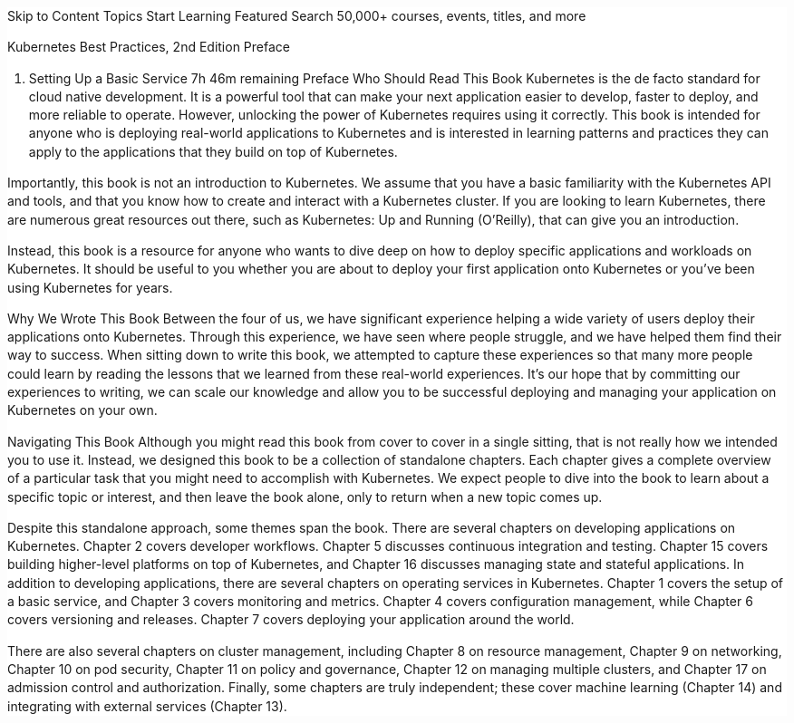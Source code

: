 Skip to Content
Topics
Start Learning
Featured
Search 50,000+ courses, events, titles, and more


Kubernetes Best Practices, 2nd Edition
Preface
1. Setting Up a Basic Service
7h 46m remaining
Preface
Who Should Read This Book
Kubernetes is the de facto standard for cloud native development. It is a powerful tool that can make your next application easier to develop, faster to deploy, and more reliable to operate. However, unlocking the power of Kubernetes requires using it correctly. This book is intended for anyone who is deploying real-world applications to Kubernetes and is interested in learning patterns and practices they can apply to the applications that they build on top of Kubernetes.

Importantly, this book is not an introduction to Kubernetes. We assume that you have a basic familiarity with the Kubernetes API and tools, and that you know how to create and interact with a Kubernetes cluster. If you are looking to learn Kubernetes, there are numerous great resources out there, such as Kubernetes: Up and Running (O’Reilly), that can give you an introduction.

Instead, this book is a resource for anyone who wants to dive deep on how to deploy specific applications and workloads on Kubernetes. It should be useful to you whether you are about to deploy your first application onto Kubernetes or you’ve been using Kubernetes for years.

Why We Wrote This Book
Between the four of us, we have significant experience helping a wide variety of users deploy their applications onto Kubernetes. Through this experience, we have seen where people struggle, and we have helped them find their way to success. When sitting down to write this book, we attempted to capture these experiences so that many more people could learn by reading the lessons that we learned from these real-world experiences. It’s our hope that by committing our experiences to writing, we can scale our knowledge and allow you to be successful deploying and managing your application on Kubernetes on your own.

Navigating This Book
Although you might read this book from cover to cover in a single sitting, that is not really how we intended you to use it. Instead, we designed this book to be a collection of standalone chapters. Each chapter gives a complete overview of a particular task that you might need to accomplish with Kubernetes. We expect people to dive into the book to learn about a specific topic or interest, and then leave the book alone, only to return when a new topic comes up.

Despite this standalone approach, some themes span the book. There are several chapters on developing applications on Kubernetes. Chapter 2 covers developer workflows. Chapter 5 discusses continuous integration and testing. Chapter 15 covers building higher-level platforms on top of Kubernetes, and Chapter 16 discusses managing state and stateful applications. In addition to developing applications, there are several chapters on operating services in Kubernetes. Chapter 1 covers the setup of a basic service, and Chapter 3 covers monitoring and metrics. Chapter 4 covers configuration management, while Chapter 6 covers versioning and releases. Chapter 7 covers deploying your application around the world.

There are also several chapters on cluster management, including Chapter 8 on resource management, Chapter 9 on networking, Chapter 10 on pod security, Chapter 11 on policy and governance, Chapter 12 on managing multiple clusters, and Chapter 17 on admission control and authorization. Finally, some chapters are truly independent; these cover machine learning (Chapter 14) and integrating with external services (Chapter 13).
